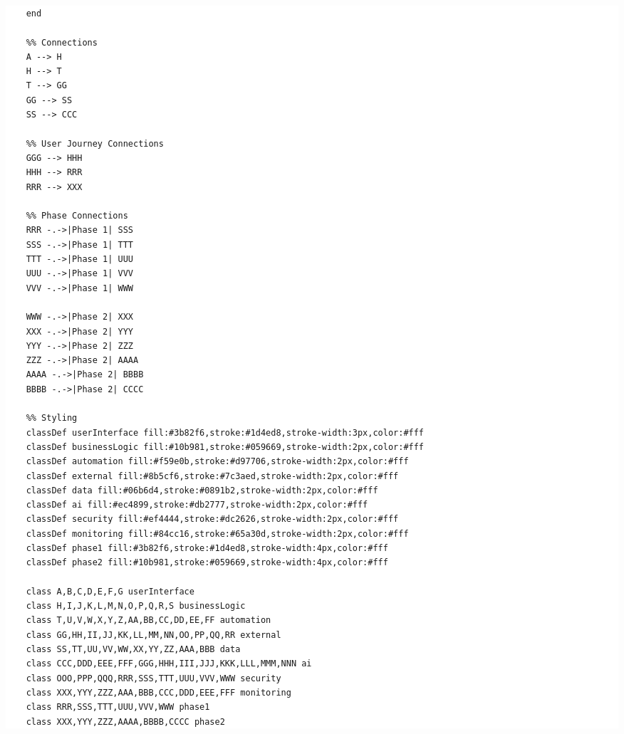 ```mermaid
    end

    %% Connections
    A --> H
    H --> T
    T --> GG
    GG --> SS
    SS --> CCC
    
    %% User Journey Connections
    GGG --> HHH
    HHH --> RRR
    RRR --> XXX
    
    %% Phase Connections
    RRR -.->|Phase 1| SSS
    SSS -.->|Phase 1| TTT
    TTT -.->|Phase 1| UUU
    UUU -.->|Phase 1| VVV
    VVV -.->|Phase 1| WWW
    
    WWW -.->|Phase 2| XXX
    XXX -.->|Phase 2| YYY
    YYY -.->|Phase 2| ZZZ
    ZZZ -.->|Phase 2| AAAA
    AAAA -.->|Phase 2| BBBB
    BBBB -.->|Phase 2| CCCC

    %% Styling
    classDef userInterface fill:#3b82f6,stroke:#1d4ed8,stroke-width:3px,color:#fff
    classDef businessLogic fill:#10b981,stroke:#059669,stroke-width:2px,color:#fff
    classDef automation fill:#f59e0b,stroke:#d97706,stroke-width:2px,color:#fff
    classDef external fill:#8b5cf6,stroke:#7c3aed,stroke-width:2px,color:#fff
    classDef data fill:#06b6d4,stroke:#0891b2,stroke-width:2px,color:#fff
    classDef ai fill:#ec4899,stroke:#db2777,stroke-width:2px,color:#fff
    classDef security fill:#ef4444,stroke:#dc2626,stroke-width:2px,color:#fff
    classDef monitoring fill:#84cc16,stroke:#65a30d,stroke-width:2px,color:#fff
    classDef phase1 fill:#3b82f6,stroke:#1d4ed8,stroke-width:4px,color:#fff
    classDef phase2 fill:#10b981,stroke:#059669,stroke-width:4px,color:#fff

    class A,B,C,D,E,F,G userInterface
    class H,I,J,K,L,M,N,O,P,Q,R,S businessLogic
    class T,U,V,W,X,Y,Z,AA,BB,CC,DD,EE,FF automation
    class GG,HH,II,JJ,KK,LL,MM,NN,OO,PP,QQ,RR external
    class SS,TT,UU,VV,WW,XX,YY,ZZ,AAA,BBB data
    class CCC,DDD,EEE,FFF,GGG,HHH,III,JJJ,KKK,LLL,MMM,NNN ai
    class OOO,PPP,QQQ,RRR,SSS,TTT,UUU,VVV,WWW security
    class XXX,YYY,ZZZ,AAA,BBB,CCC,DDD,EEE,FFF monitoring
    class RRR,SSS,TTT,UUU,VVV,WWW phase1
    class XXX,YYY,ZZZ,AAAA,BBBB,CCCC phase2
```
